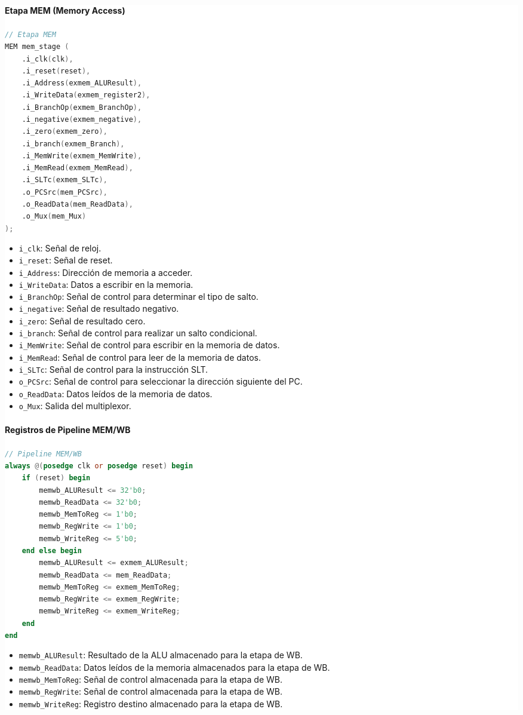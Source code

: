 #### Etapa MEM (Memory Access)
```verilog
// Etapa MEM
MEM mem_stage (
    .i_clk(clk),
    .i_reset(reset),
    .i_Address(exmem_ALUResult),
    .i_WriteData(exmem_register2),
    .i_BranchOp(exmem_BranchOp),
    .i_negative(exmem_negative),
    .i_zero(exmem_zero),
    .i_branch(exmem_Branch),
    .i_MemWrite(exmem_MemWrite),
    .i_MemRead(exmem_MemRead),
    .i_SLTc(exmem_SLTc),
    .o_PCSrc(mem_PCSrc),
    .o_ReadData(mem_ReadData),
    .o_Mux(mem_Mux)
);
```
- `i_clk`: Señal de reloj.
- `i_reset`: Señal de reset.
- `i_Address`: Dirección de memoria a acceder.
- `i_WriteData`: Datos a escribir en la memoria.
- `i_BranchOp`: Señal de control para determinar el tipo de salto.
- `i_negative`: Señal de resultado negativo.
- `i_zero`: Señal de resultado cero.
- `i_branch`: Señal de control para realizar un salto condicional.
- `i_MemWrite`: Señal de control para escribir en la memoria de datos.
- `i_MemRead`: Señal de control para leer de la memoria de datos.
- `i_SLTc`: Señal de control para la instrucción SLT.
- `o_PCSrc`: Señal de control para seleccionar la dirección siguiente del PC.
- `o_ReadData`: Datos leídos de la memoria de datos.
- `o_Mux`: Salida del multiplexor.

#### Registros de Pipeline MEM/WB
```verilog
// Pipeline MEM/WB
always @(posedge clk or posedge reset) begin
    if (reset) begin
        memwb_ALUResult <= 32'b0;
        memwb_ReadData <= 32'b0;
        memwb_MemToReg <= 1'b0;
        memwb_RegWrite <= 1'b0;
        memwb_WriteReg <= 5'b0;
    end else begin
        memwb_ALUResult <= exmem_ALUResult;
        memwb_ReadData <= mem_ReadData;
        memwb_MemToReg <= exmem_MemToReg;
        memwb_RegWrite <= exmem_RegWrite;
        memwb_WriteReg <= exmem_WriteReg;
    end
end
```
- `memwb_ALUResult`: Resultado de la ALU almacenado para la etapa de WB.
- `memwb_ReadData`: Datos leídos de la memoria almacenados para la etapa de WB.
- `memwb_MemToReg`: Señal de control almacenada para la etapa de WB.
- `memwb_RegWrite`: Señal de control almacenada para la etapa de WB.
- `memwb_WriteReg`: Registro destino almacenado para la etapa de WB.
